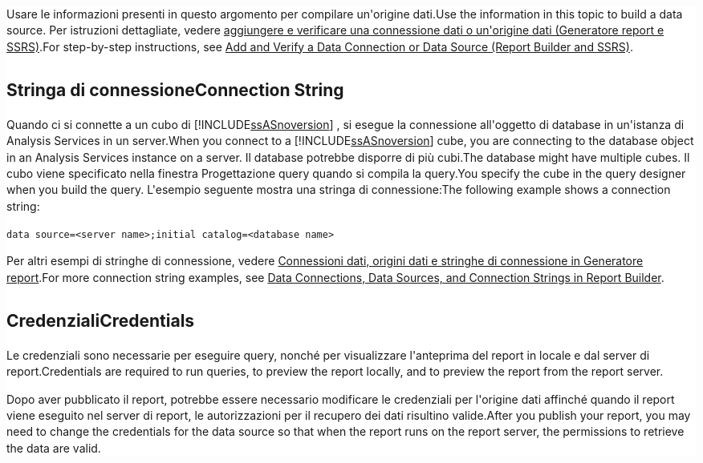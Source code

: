  <span data-ttu-id="ef76b-107">Usare le informazioni presenti in questo argomento per compilare un'origine dati.</span><span class="sxs-lookup"><span data-stu-id="ef76b-107">Use the information in this topic to build a data source.</span></span> <span data-ttu-id="ef76b-108">Per istruzioni dettagliate, vedere [aggiungere e verificare una connessione dati o un'origine dati &#40;Generatore report e SSRS&#41;](add-and-verify-a-data-connection-report-builder-and-ssrs.md).</span><span class="sxs-lookup"><span data-stu-id="ef76b-108">For step-by-step instructions, see [Add and Verify a Data Connection or Data Source &#40;Report Builder and SSRS&#41;](add-and-verify-a-data-connection-report-builder-and-ssrs.md).</span></span>  
  
##  <a name="connection-string"></a><a name="Connection"></a> <span data-ttu-id="ef76b-109">Stringa di connessione</span><span class="sxs-lookup"><span data-stu-id="ef76b-109">Connection String</span></span>  
 <span data-ttu-id="ef76b-110">Quando ci si connette a un cubo di [!INCLUDE[ssASnoversion](../../includes/ssasnoversion-md.md)] , si esegue la connessione all'oggetto di database in un'istanza di Analysis Services in un server.</span><span class="sxs-lookup"><span data-stu-id="ef76b-110">When you connect to a [!INCLUDE[ssASnoversion](../../includes/ssasnoversion-md.md)] cube, you are connecting to the database object in an Analysis Services instance on a server.</span></span> <span data-ttu-id="ef76b-111">Il database potrebbe disporre di più cubi.</span><span class="sxs-lookup"><span data-stu-id="ef76b-111">The database might have multiple cubes.</span></span> <span data-ttu-id="ef76b-112">Il cubo viene specificato nella finestra Progettazione query quando si compila la query.</span><span class="sxs-lookup"><span data-stu-id="ef76b-112">You specify the cube in the query designer when you build the query.</span></span> <span data-ttu-id="ef76b-113">L'esempio seguente mostra una stringa di connessione:</span><span class="sxs-lookup"><span data-stu-id="ef76b-113">The following example shows a connection string:</span></span>  
  
```  
data source=<server name>;initial catalog=<database name>  
```  
  
 <span data-ttu-id="ef76b-114">Per altri esempi di stringhe di connessione, vedere [Connessioni dati, origini dati e stringhe di connessione in Generatore report](../data-connections-data-sources-and-connection-strings-in-report-builder.md).</span><span class="sxs-lookup"><span data-stu-id="ef76b-114">For more connection string examples, see [Data Connections, Data Sources, and Connection Strings in Report Builder](../data-connections-data-sources-and-connection-strings-in-report-builder.md).</span></span>  
  
  
  
##  <a name="credentials"></a><a name="Credentials"></a> <span data-ttu-id="ef76b-115">Credenziali</span><span class="sxs-lookup"><span data-stu-id="ef76b-115">Credentials</span></span>  
 <span data-ttu-id="ef76b-116">Le credenziali sono necessarie per eseguire query, nonché per visualizzare l'anteprima del report in locale e dal server di report.</span><span class="sxs-lookup"><span data-stu-id="ef76b-116">Credentials are required to run queries, to preview the report locally, and to preview the report from the report server.</span></span>  
  
 <span data-ttu-id="ef76b-117">Dopo aver pubblicato il report, potrebbe essere necessario modificare le credenziali per l'origine dati affinché quando il report viene eseguito nel server di report, le autorizzazioni per il recupero dei dati risultino valide.</span><span class="sxs-lookup"><span data-stu-id="ef76b-117">After you publish your report, you may need to change the credentials for the data source so that when the report runs on the report server, the permissions to retrieve the data are valid.</span></span>  
  